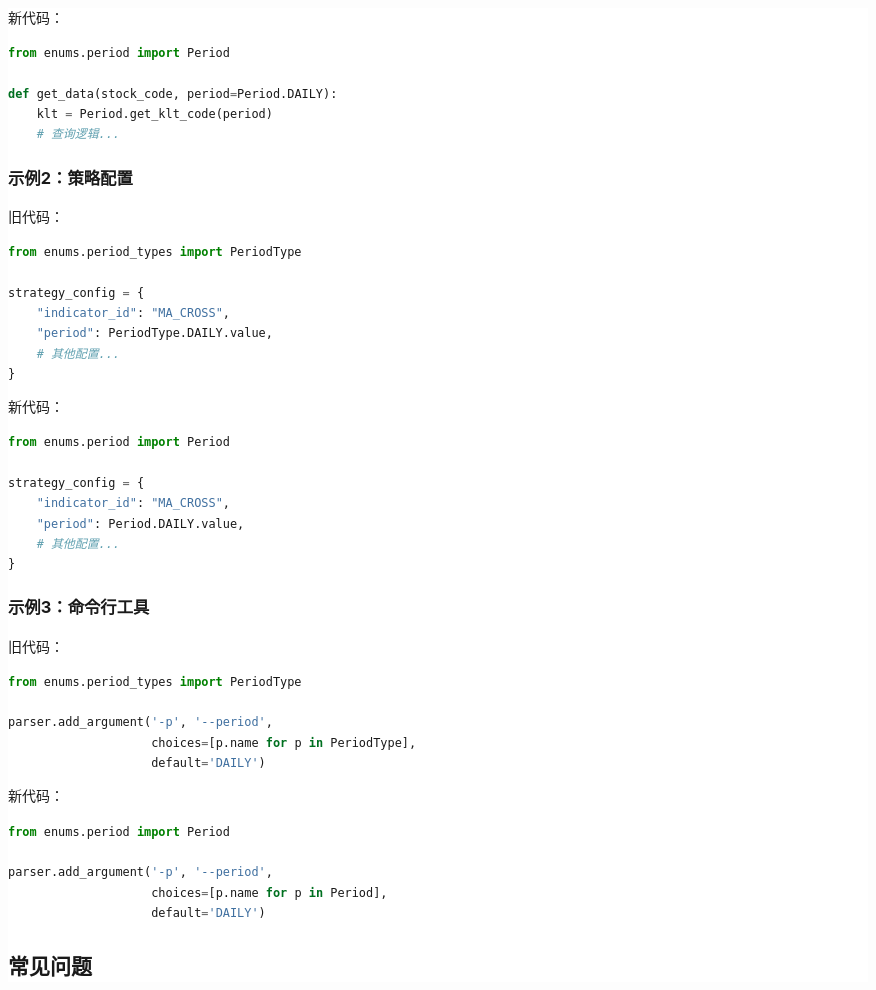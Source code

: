 新代码：
```python
from enums.period import Period

def get_data(stock_code, period=Period.DAILY):
    klt = Period.get_klt_code(period)
    # 查询逻辑...
```

### 示例2：策略配置

旧代码：
```python
from enums.period_types import PeriodType

strategy_config = {
    "indicator_id": "MA_CROSS",
    "period": PeriodType.DAILY.value,
    # 其他配置...
}
```

新代码：
```python
from enums.period import Period

strategy_config = {
    "indicator_id": "MA_CROSS",
    "period": Period.DAILY.value,
    # 其他配置...
}
```

### 示例3：命令行工具

旧代码：
```python
from enums.period_types import PeriodType

parser.add_argument('-p', '--period', 
                    choices=[p.name for p in PeriodType], 
                    default='DAILY')
```

新代码：
```python
from enums.period import Period

parser.add_argument('-p', '--period', 
                    choices=[p.name for p in Period], 
                    default='DAILY')
```

## 常见问题
